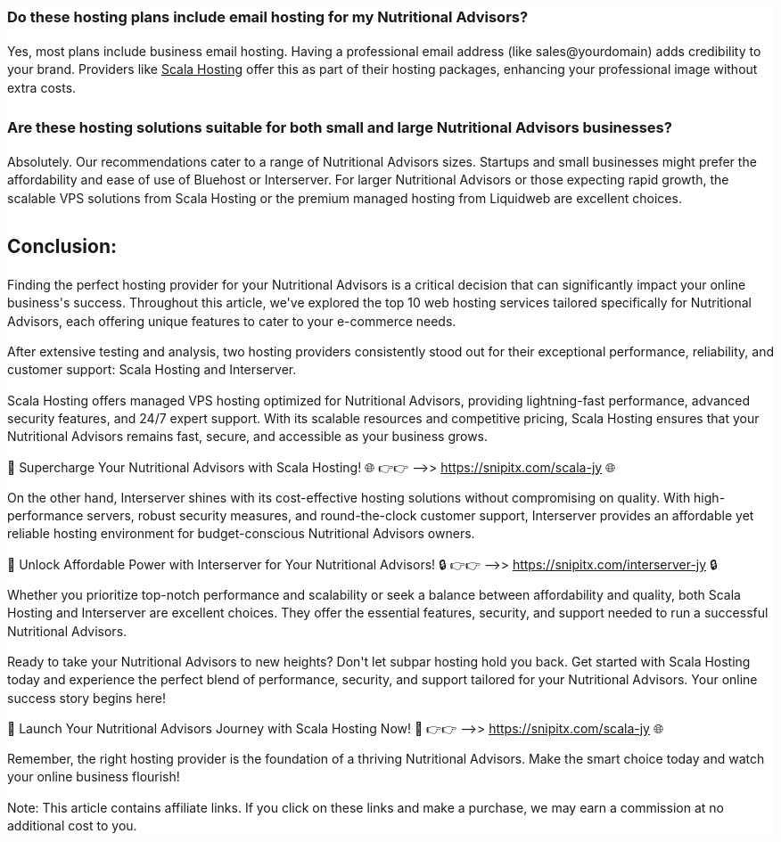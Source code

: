 ### Do these hosting plans include email hosting for my Nutritional Advisors? 
Yes, most plans include business email hosting. Having a professional email address (like sales@yourdomain) adds credibility to your brand. Providers like [Scala Hosting](https://snipitx.com/scala-jy) offer this as part of their hosting packages, enhancing your professional image without extra costs.

### Are these hosting solutions suitable for both small and large Nutritional Advisors businesses? 
Absolutely. Our recommendations cater to a range of Nutritional Advisors sizes. Startups and small businesses might prefer the affordability and ease of use of Bluehost or Interserver. For larger Nutritional Advisors or those expecting rapid growth, the scalable VPS solutions from Scala Hosting or the premium managed hosting from Liquidweb are excellent choices.

## Conclusion:

Finding the perfect hosting provider for your Nutritional Advisors is a critical decision that can significantly impact your online business's success. Throughout this article, we've explored the top 10 web hosting services tailored specifically for Nutritional Advisors, each offering unique features to cater to your e-commerce needs.

After extensive testing and analysis, two hosting providers consistently stood out for their exceptional performance, reliability, and customer support: Scala Hosting and Interserver.

Scala Hosting offers managed VPS hosting optimized for Nutritional Advisors, providing lightning-fast performance, advanced security features, and 24/7 expert support. With its scalable resources and competitive pricing, Scala Hosting ensures that your Nutritional Advisors remains fast, secure, and accessible as your business grows.

🚀 Supercharge Your Nutritional Advisors with Scala Hosting! 🌐
👉👉 -->> https://snipitx.com/scala-jy 🌐

On the other hand, Interserver shines with its cost-effective hosting solutions without compromising on quality. With high-performance servers, robust security measures, and round-the-clock customer support, Interserver provides an affordable yet reliable hosting environment for budget-conscious Nutritional Advisors owners.

💸 Unlock Affordable Power with Interserver for Your Nutritional Advisors! 🔒
👉👉 -->> https://snipitx.com/interserver-jy 🔒

Whether you prioritize top-notch performance and scalability or seek a balance between affordability and quality, both Scala Hosting and Interserver are excellent choices. They offer the essential features, security, and support needed to run a successful Nutritional Advisors.

Ready to take your Nutritional Advisors to new heights? Don't let subpar hosting hold you back. Get started with Scala Hosting today and experience the perfect blend of performance, security, and support tailored for your Nutritional Advisors. Your online success story begins here!

🚀 Launch Your Nutritional Advisors Journey with Scala Hosting Now! 🌟
👉👉 -->> https://snipitx.com/scala-jy 🌐

Remember, the right hosting provider is the foundation of a thriving Nutritional Advisors. Make the smart choice today and watch your online business flourish!

Note: This article contains affiliate links. If you click on these links and make a purchase, we may earn a commission at no additional cost to you.